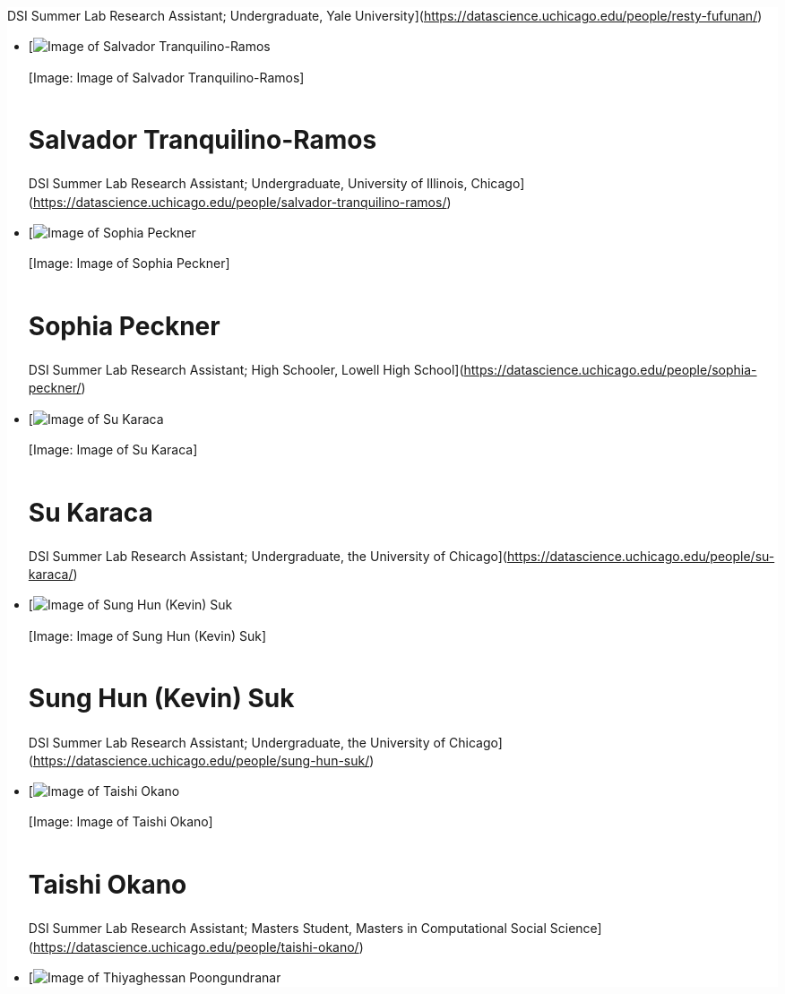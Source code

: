   DSI Summer Lab Research Assistant; Undergraduate, Yale University](https://datascience.uchicago.edu/people/resty-fufunan/)
* [![Image of Salvador Tranquilino-Ramos](https://datascience.uchicago.edu/wp-content/uploads/2022/06/Salvador_Tranquilino-Ramos-300x300.jpg)

  [Image: Image of Salvador Tranquilino-Ramos]

  # Salvador Tranquilino-Ramos

  DSI Summer Lab Research Assistant; Undergraduate, University of Illinois, Chicago](https://datascience.uchicago.edu/people/salvador-tranquilino-ramos/)
* [![Image of Sophia Peckner](https://datascience.uchicago.edu/wp-content/uploads/2022/05/Sophia-Peckner-300x300.jpg)

  [Image: Image of Sophia Peckner]

  # Sophia Peckner

  DSI Summer Lab Research Assistant; High Schooler, Lowell High School](https://datascience.uchicago.edu/people/sophia-peckner/)
* [![Image of Su Karaca](https://datascience.uchicago.edu/wp-content/uploads/2022/05/Su-Karaca-300x300.jpeg)

  [Image: Image of Su Karaca]

  # Su Karaca

  DSI Summer Lab Research Assistant; Undergraduate, the University of Chicago](https://datascience.uchicago.edu/people/su-karaca/)
* [![Image of Sung Hun (Kevin) Suk](https://datascience.uchicago.edu/wp-content/uploads/2022/05/SungHun-Suk-300x300.jpg)

  [Image: Image of Sung Hun (Kevin) Suk]

  # Sung Hun (Kevin) Suk

  DSI Summer Lab Research Assistant; Undergraduate, the University of Chicago](https://datascience.uchicago.edu/people/sung-hun-suk/)
* [![Image of Taishi Okano](https://datascience.uchicago.edu/wp-content/uploads/2022/05/Taishi-Okano-300x300.jpeg)

  [Image: Image of Taishi Okano]

  # Taishi Okano

  DSI Summer Lab Research Assistant; Masters Student, Masters in Computational Social Science](https://datascience.uchicago.edu/people/taishi-okano/)
* [![Image of Thiyaghessan Poongundranar](https://datascience.uchicago.edu/wp-content/uploads/2022/05/Thiyaghessan-Poongundranar-300x300.jpg)
